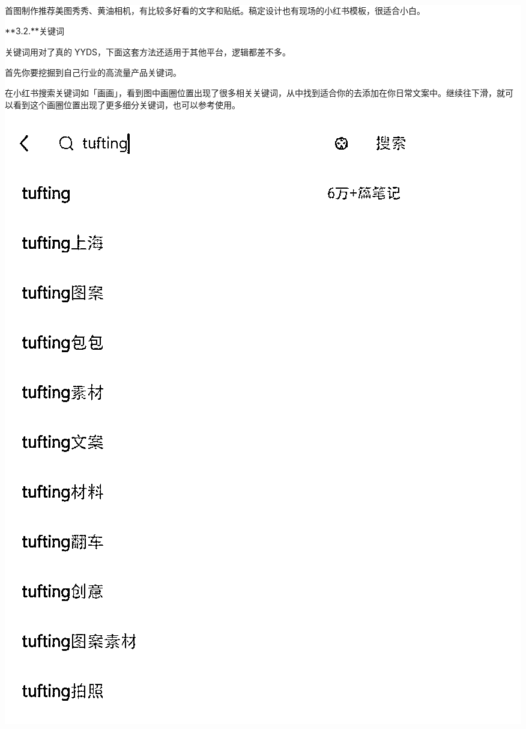 首图制作推荐美图秀秀、黄油相机，有比较多好看的文字和贴纸。稿定设计也有现场的小红书模板，很适合小白。

 

 

**3.2.**关键词

关键词用对了真的 YYDS，下面这套方法还适用于其他平台，逻辑都差不多。

首先你要挖掘到自己行业的高流量产品关键词。

在小红书搜索关键词如「画画」，看到图中画圈位置出现了很多相关关键词，从中找到适合你的去添加在你日常文案中。继续往下滑，就可以看到这个画圈位置出现了更多细分关键词，也可以参考使用。

 

 

![](img/xhs-baokuan_0863.png)
